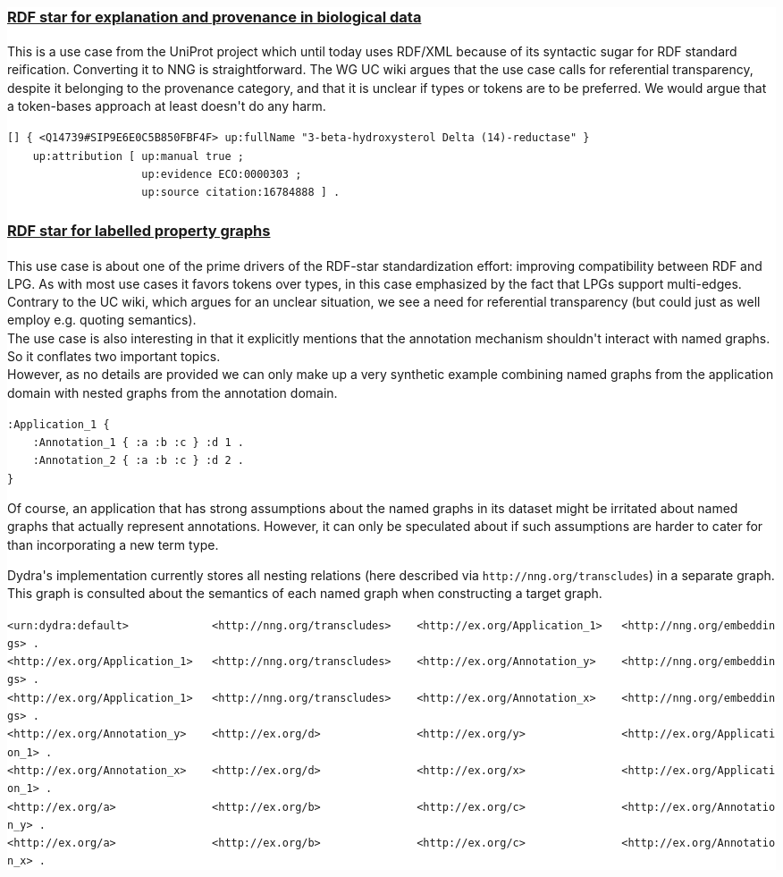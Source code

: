 
### [RDF star for explanation and provenance in biological data](https://github.com/w3c/rdf-ucr/wiki/RDF-star-for-explanation-and-provenance-in-biological-data)

This is a use case from the UniProt project which until today uses RDF/XML because of its syntactic sugar for RDF standard reification. Converting it to NNG is straightforward. The WG UC wiki argues that the use case calls for referential transparency, despite it belonging to the provenance category, and that it is unclear if types or tokens are to be preferred. We would argue that a token-bases approach at least doesn't do any harm.
```turtle
[] { <Q14739#SIP9E6E0C5B850FBF4F> up:fullName "3-beta-hydroxysterol Delta (14)-reductase" }
    up:attribution [ up:manual true ;
     		         up:evidence ECO:0000303 ;
 		             up:source citation:16784888 ] .
```


### [RDF star for labelled property graphs](https://github.com/w3c/rdf-ucr/wiki/RDF-star-for-labelled-property-graphs)

This use case is about one of the prime drivers of the RDF-star standardization effort: improving compatibility between RDF and LPG. 
As with most use cases it favors tokens over types, in this case emphasized by the fact that LPGs support multi-edges. Contrary to the UC wiki, which argues for an unclear situation, we see a need for referential transparency (but could just as well employ e.g. quoting semantics).   
The use case is also interesting in that it explicitly mentions that the annotation mechanism shouldn't interact with named graphs. So it conflates two important topics.   
However, as no details are provided we can only make up a very synthetic example combining named graphs from the application domain with nested graphs from the annotation domain.
```turtle
:Application_1 {
    :Annotation_1 { :a :b :c } :d 1 .
    :Annotation_2 { :a :b :c } :d 2 .
}
```
Of course, an application that has strong assumptions about the named graphs in its dataset might be irritated about named graphs that actually represent annotations. However, it can only be speculated about if such assumptions are harder to cater for than incorporating a new term type.

Dydra's implementation currently stores all nesting relations (here described via `http://nng.org/transcludes`) in a separate graph. This graph is consulted about the semantics of each named graph when constructing a target graph. 
```turtle
<urn:dydra:default>             <http://nng.org/transcludes>    <http://ex.org/Application_1>   <http://nng.org/embeddings> .
<http://ex.org/Application_1>   <http://nng.org/transcludes>    <http://ex.org/Annotation_y>    <http://nng.org/embeddings> .
<http://ex.org/Application_1>   <http://nng.org/transcludes>    <http://ex.org/Annotation_x>    <http://nng.org/embeddings> .
<http://ex.org/Annotation_y>    <http://ex.org/d>               <http://ex.org/y>               <http://ex.org/Application_1> .
<http://ex.org/Annotation_x>    <http://ex.org/d>               <http://ex.org/x>               <http://ex.org/Application_1> .
<http://ex.org/a>               <http://ex.org/b>               <http://ex.org/c>               <http://ex.org/Annotation_y> .
<http://ex.org/a>               <http://ex.org/b>               <http://ex.org/c>               <http://ex.org/Annotation_x> .
```
